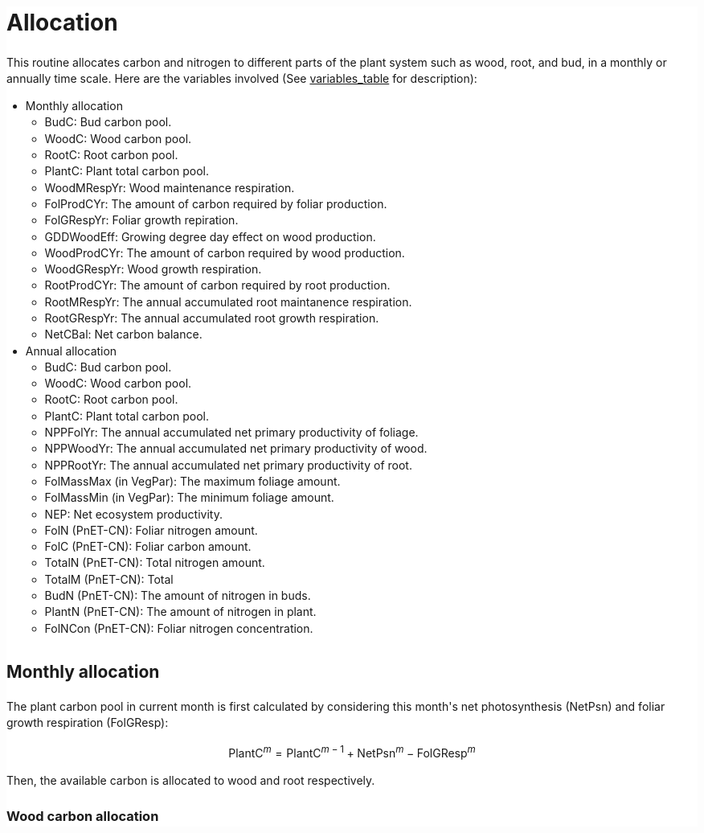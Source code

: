 # Allocation

This routine allocates carbon and nitrogen to different parts of the plant system such as wood, root, and bud, in a monthly or annually time scale. Here are the variables involved (See [variables_table](/doc/paramters_table.md) for description):

- Monthly allocation
	- $\text{BudC}$: Bud carbon pool.
	- $\text{WoodC}$: Wood carbon pool.
	- $\text{RootC}$: Root carbon pool.
	- $\text{PlantC}$: Plant total carbon pool.
	- $\text{WoodMRespYr}$: Wood maintenance respiration.
	- $\text{FolProdCYr}$: The amount of carbon required by foliar production.
	- $\text{FolGRespYr}$: Foliar growth repiration.
	- $\text{GDDWoodEff}$: Growing degree day effect on wood production.
	- $\text{WoodProdCYr}$: The amount of carbon required by wood production.
	- $\text{WoodGRespYr}$: Wood growth respiration.
	- $\text{RootProdCYr}$: The amount of carbon required by root production.
	- $\text{RootMRespYr}$: The annual accumulated root maintanence respiration.
	- $\text{RootGRespYr}$: The annual accumulated root growth respiration.
	- $\text{NetCBal}$: Net carbon balance.
- Annual allocation
	- $\text{BudC}$: Bud carbon pool.
	- $\text{WoodC}$: Wood carbon pool.
	- $\text{RootC}$: Root carbon pool.
	- $\text{PlantC}$: Plant total carbon pool.
	- $\text{NPPFolYr}$: The annual accumulated net primary productivity of foliage.
	- $\text{NPPWoodYr}$: The annual accumulated net primary productivity of wood.
	- $\text{NPPRootYr}$: The annual accumulated net primary productivity of root.
	- $\text{FolMassMax}$ (in VegPar): The maximum foliage amount.
	- $\text{FolMassMin}$ (in VegPar): The minimum foliage amount.
	- $\text{NEP}$: Net ecosystem productivity.
	- $\text{FolN}$ (PnET-CN): Foliar nitrogen amount.
	- $\text{FolC}$ (PnET-CN): Foliar carbon amount.
	- $\text{TotalN}$ (PnET-CN): Total nitrogen amount.
	- $\text{TotalM}$ (PnET-CN): Total 
	- $\text{BudN}$ (PnET-CN): The amount of nitrogen in buds.
	- $\text{PlantN}$ (PnET-CN): The amount of nitrogen in plant.
	- $\text{FolNCon}$ (PnET-CN): Foliar nitrogen concentration.


## Monthly allocation

The plant carbon pool in current month is first calculated by considering this month's net photosynthesis ($\text{NetPsn}$) and foliar growth respiration ($\text{FolGResp}$):

$$\text{PlantC}^m = \text{PlantC}^{m-1} + \text{NetPsn}^m - \text{FolGResp}^m$$

Then, the available carbon is allocated to wood and root respectively.


### Wood carbon allocation
